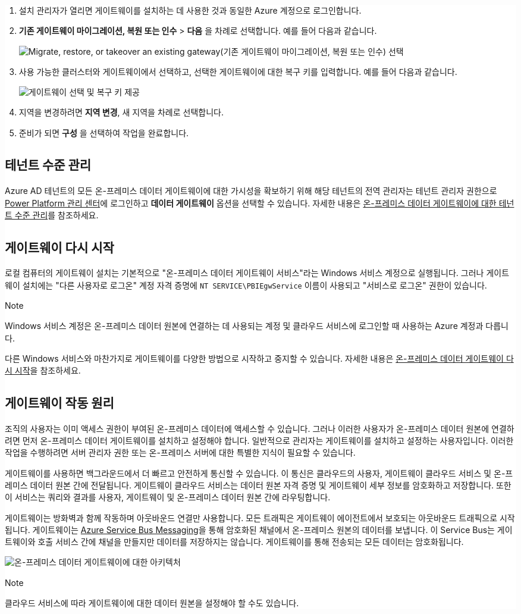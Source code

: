 1. 설치 관리자가 열리면 게이트웨이를 설치하는 데 사용한 것과 동일한 Azure 계정으로 로그인합니다.

1. **기존 게이트웨이 마이그레이션, 복원 또는 인수** > **다음** 을 차례로 선택합니다. 예를 들어 다음과 같습니다.

   ![Migrate, restore, or takeover an existing gateway(기존 게이트웨이 마이그레이션, 복원 또는 인수) 선택](./media/logic-apps-gateway-install/migrate-recover-take-over-gateway.png)

1. 사용 가능한 클러스터와 게이트웨이에서 선택하고, 선택한 게이트웨이에 대한 복구 키를 입력합니다. 예를 들어 다음과 같습니다.

   ![게이트웨이 선택 및 복구 키 제공](./media/logic-apps-gateway-install/select-existing-gateway.png)

1. 지역을 변경하려면 **지역 변경**, 새 지역을 차례로 선택합니다.

1. 준비가 되면 **구성** 을 선택하여 작업을 완료합니다.

## <a name="tenant-level-administration"></a>테넌트 수준 관리

Azure AD 테넌트의 모든 온-프레미스 데이터 게이트웨이에 대한 가시성을 확보하기 위해 해당 테넌트의 전역 관리자는 테넌트 관리자 권한으로 [Power Platform 관리 센터](https://powerplatform.microsoft.com)에 로그인하고 **데이터 게이트웨이** 옵션을 선택할 수 있습니다. 자세한 내용은 [온-프레미스 데이터 게이트웨이에 대한 테넌트 수준 관리](/data-integration/gateway/service-gateway-tenant-level-admin)를 참조하세요.

<a name="restart-gateway"></a>

## <a name="restart-gateway"></a>게이트웨이 다시 시작

로컬 컴퓨터의 게이트웨이 설치는 기본적으로 "온-프레미스 데이터 게이트웨이 서비스"라는 Windows 서비스 계정으로 실행됩니다. 그러나 게이트웨이 설치에는 "다른 사용자로 로그온" 계정 자격 증명에 `NT SERVICE\PBIEgwService` 이름이 사용되고 "서비스로 로그온" 권한이 있습니다.

> [!NOTE]
> Windows 서비스 계정은 온-프레미스 데이터 원본에 연결하는 데 사용되는 계정 및 클라우드 서비스에 로그인할 때 사용하는 Azure 계정과 다릅니다.

다른 Windows 서비스와 마찬가지로 게이트웨이를 다양한 방법으로 시작하고 중지할 수 있습니다. 자세한 내용은 [온-프레미스 데이터 게이트웨이 다시 시작](/data-integration/gateway/service-gateway-restart)을 참조하세요.

<a name="gateway-cloud-service"></a>

## <a name="how-the-gateway-works"></a>게이트웨이 작동 원리

조직의 사용자는 이미 액세스 권한이 부여된 온-프레미스 데이터에 액세스할 수 있습니다. 그러나 이러한 사용자가 온-프레미스 데이터 원본에 연결하려면 먼저 온-프레미스 데이터 게이트웨이를 설치하고 설정해야 합니다. 일반적으로 관리자는 게이트웨이를 설치하고 설정하는 사용자입니다. 이러한 작업을 수행하려면 서버 관리자 권한 또는 온-프레미스 서버에 대한 특별한 지식이 필요할 수 있습니다.

게이트웨이를 사용하면 백그라운드에서 더 빠르고 안전하게 통신할 수 있습니다. 이 통신은 클라우드의 사용자, 게이트웨이 클라우드 서비스 및 온-프레미스 데이터 원본 간에 전달됩니다. 게이트웨이 클라우드 서비스는 데이터 원본 자격 증명 및 게이트웨이 세부 정보를 암호화하고 저장합니다. 또한 이 서비스는 쿼리와 결과를 사용자, 게이트웨이 및 온-프레미스 데이터 원본 간에 라우팅합니다.

게이트웨이는 방화벽과 함께 작동하며 아웃바운드 연결만 사용합니다. 모든 트래픽은 게이트웨이 에이전트에서 보호되는 아웃바운드 트래픽으로 시작됩니다. 게이트웨이는 [Azure Service Bus Messaging](../service-bus-messaging/service-bus-messaging-overview.md)을 통해 암호화된 채널에서 온-프레미스 원본의 데이터를 보냅니다. 이 Service Bus는 게이트웨이와 호출 서비스 간에 채널을 만들지만 데이터를 저장하지는 않습니다. 게이트웨이를 통해 전송되는 모든 데이터는 암호화됩니다.

![온-프레미스 데이터 게이트웨이에 대한 아키텍처](./media/logic-apps-gateway-install/how-on-premises-data-gateway-works-flow-diagram.png)

> [!NOTE]
> 클라우드 서비스에 따라 게이트웨이에 대한 데이터 원본을 설정해야 할 수도 있습니다.
